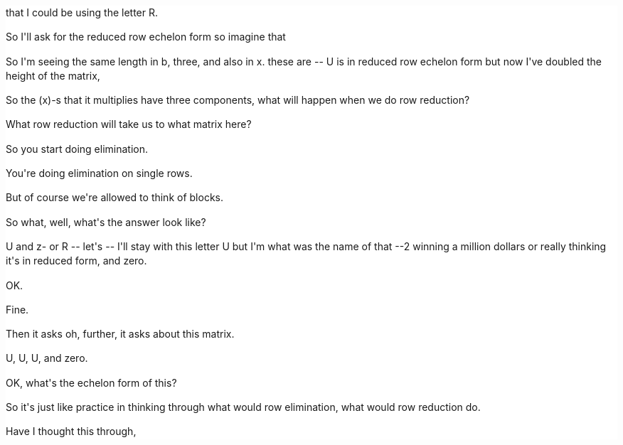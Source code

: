   <span m='306280'>that</span> <span m='306290'>I</span> <span m='306300'>could</span>
  <span m='306310'>be</span> <span m='306320'>using</span> <span m='306330'>the</span>
  <span m='306340'>letter</span> <span m='306350'>R.</span> </p><p><span m='306360'>So</span>
  <span m='306370'>I'll</span> <span m='306380'>ask</span> <span m='306390'>for</span>
  <span m='306400'>the</span> <span m='306410'>reduced</span> <span m='306420'>row</span>
  <span m='306430'>echelon</span> <span m='306440'>form</span> <span m='306450'>so</span>
  <span m='306460'>imagine</span> <span m='306470'>that</span> </p><p><span m='306480'>So</span>
  <span m='306490'>I'm</span> <span m='306500'>seeing</span> <span m='306510'>the</span>
  <span m='306520'>same</span> <span m='306530'>length</span> <span m='306540'>in</span>
  <span m='306550'>b,</span> <span m='306560'>three,</span> <span m='306570'>and</span>
  <span m='306580'>also</span> <span m='306590'>in</span> <span m='306600'>x.</span>
  <span m='306610'>these</span> <span m='306620'>are</span> <span m='306630'>--</span>
  <span m='306640'>U</span> <span m='306660'>is</span> <span m='306670'>in</span>
  <span m='306740'>reduced</span> <span m='307400'>row</span> <span m='307440'>echelon</span>
  <span m='307980'>form</span> <span m='308270'>but</span> <span m='309070'>now</span>
  <span m='309880'>I've</span> <span m='310680'>doubled</span> <span m='311480'>the</span>
  <span m='312280'>height</span> <span m='313090'>of</span> <span m='313890'>the</span>
  <span m='314690'>matrix,</span> </p><p><span m='315500'>So</span> <span m='316300'>the</span>
  <span m='317100'>(x)-s</span> <span m='317910'>that</span> <span m='318710'>it</span>
  <span m='319510'>multiplies</span> <span m='320310'>have</span> <span m='321120'>three</span>
  <span m='321920'>components,</span> <span m='322720'>what</span> <span m='323530'>will</span>
  <span m='324330'>happen</span> <span m='325130'>when</span> <span m='325940'>we</span>
  <span m='326740'>do</span> <span m='327540'>row</span> <span m='328340'>reduction?</span>
  </p><p><span m='329150'>What</span> <span m='329960'>row</span> <span m='330300'>reduction</span>
  <span m='330940'>will</span> <span m='331170'>take</span> <span m='331470'>us</span>
  <span m='331660'>to</span> <span m='331780'>what</span> <span m='332050'>matrix</span>
  <span m='332650'>here?</span> </p><p><span m='339170'>So</span> <span m='339420'>you</span>
  <span m='339580'>start</span> <span m='339900'>doing</span> <span m='340120'>elimination.</span>
  </p><p><span m='342270'>You're</span> <span m='342450'>doing</span> <span m='342710'>elimination</span>
  <span m='343360'>on</span> <span m='343510'>single</span> <span m='344010'>rows.</span>
  </p><p><span m='344590'>But</span> <span m='344750'>of</span> <span m='344860'>course</span>
  <span m='345430'>we're</span> <span m='345780'>allowed</span> <span m='346170'>to</span>
  <span m='346280'>think</span> <span m='346620'>of</span> <span m='346850'>blocks.</span>
  </p><p><span m='348050'>So</span> <span m='348330'>what,</span> <span m='349110'>well,</span>
  <span m='349810'>what's</span> <span m='350040'>the</span> <span m='350120'>answer</span>
  <span m='350440'>look</span> <span m='350640'>like?</span> </p><p><span m='351820'>U</span>
  <span m='352310'>and</span> <span m='352420'>z-</span> <span m='352680'>or</span>
  <span m='353020'>R</span> <span m='353600'>--</span> <span m='354300'>let's</span>
  <span m='354530'>--</span> <span m='354550'>I'll</span> <span m='354750'>stay</span>
  <span m='355030'>with</span> <span m='355170'>this</span> <span m='355360'>letter</span>
  <span m='355640'>U</span> <span m='355930'>but</span> <span m='356110'>I'm</span>
  <span m='356130'>what</span> <span m='356150'>was</span> <span m='356170'>the</span>
  <span m='356200'>name</span> <span m='356220'>of</span> <span m='356240'>that</span>
  <span m='356260'>--2</span> <span m='356280'>winning</span> <span m='356300'>a</span>
  <span m='356330'>million</span> <span m='356350'>dollars</span> <span m='356370'>or</span>
  <span m='356390'>really</span> <span m='356660'>thinking</span> <span m='357040'>it's</span>
  <span m='357280'>in</span> <span m='357460'>reduced</span> <span m='358030'>form,</span>
  <span m='358680'>and</span> <span m='359170'>zero.</span> </p><p><span m='360030'>OK.</span>
  </p><p><span m='360710'>Fine.</span> </p><p><span m='361810'>Then</span> <span m='362960'>it</span>
  <span m='363860'>asks</span> <span m='365150'>oh,</span> <span m='366000'>further,</span>
  <span m='366780'>it</span> <span m='366880'>asks</span> <span m='367380'>about</span>
  <span m='368190'>this</span> <span m='368720'>matrix.</span> </p><p><span m='370390'>U,</span>
  <span m='371160'>U,</span> <span m='372260'>U,</span> <span m='373180'>and</span>
  <span m='373490'>zero.</span> </p><p><span m='375720'>OK,</span> <span m='376270'>what's</span>
  <span m='376590'>the</span> <span m='376750'>echelon</span> <span m='377360'>form</span>
  <span m='377630'>of</span> <span m='377740'>this?</span> </p><p><span m='378190'>So</span>
  <span m='378320'>it's</span> <span m='378490'>just</span> <span m='378660'>like</span>
  <span m='378870'>practice</span> <span m='379410'>in</span> <span m='379560'>thinking</span>
  <span m='380050'>through</span> <span m='380570'>what</span> <span m='381000'>would</span>
  <span m='381190'>row</span> <span m='381610'>elimination,</span> <span m='382560'>what</span>
  <span m='382920'>would</span> <span m='383090'>row</span> <span m='383310'>reduction</span>
  <span m='383880'>do.</span> </p><p><span m='385790'>Have</span> <span m='385930'>I</span>
  <span m='386080'>thought</span> <span m='386370'>this</span> <span m='386630'>through,</span>